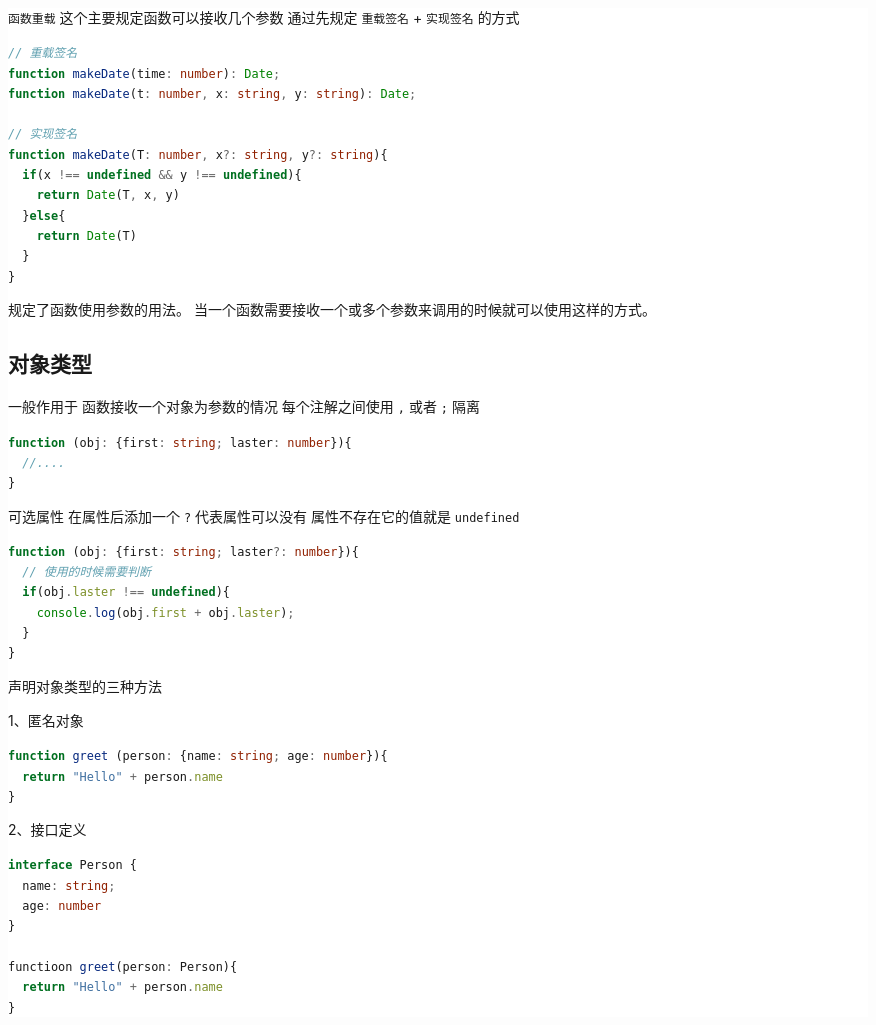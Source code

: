 `函数重载` 这个主要规定函数可以接收几个参数 通过先规定 `重载签名` + `实现签名` 的方式

~~~ts
// 重载签名
function makeDate(time: number): Date;
function makeDate(t: number, x: string, y: string): Date;

// 实现签名
function makeDate(T: number, x?: string, y?: string){
  if(x !== undefined && y !== undefined){
    return Date(T, x, y)
  }else{
    return Date(T)
  }
}
~~~
规定了函数使用参数的用法。 当一个函数需要接收一个或多个参数来调用的时候就可以使用这样的方式。



## 对象类型

一般作用于 函数接收一个对象为参数的情况 每个注解之间使用 `,` 或者 `;` 隔离
~~~ts
function (obj: {first: string; laster: number}){
  //....
}
~~~

可选属性 在属性后添加一个 `?` 代表属性可以没有 属性不存在它的值就是 `undefined` 
~~~ts
function (obj: {first: string; laster?: number}){
  // 使用的时候需要判断
  if(obj.laster !== undefined){
    console.log(obj.first + obj.laster);
  }
}
~~~

声明对象类型的三种方法

1、匿名对象

~~~ts
function greet (person: {name: string; age: number}){
  return "Hello" + person.name
}

~~~

2、接口定义

~~~ts
interface Person {
  name: string;
  age: number
}

functioon greet(person: Person){
  return "Hello" + person.name
}

~~~
